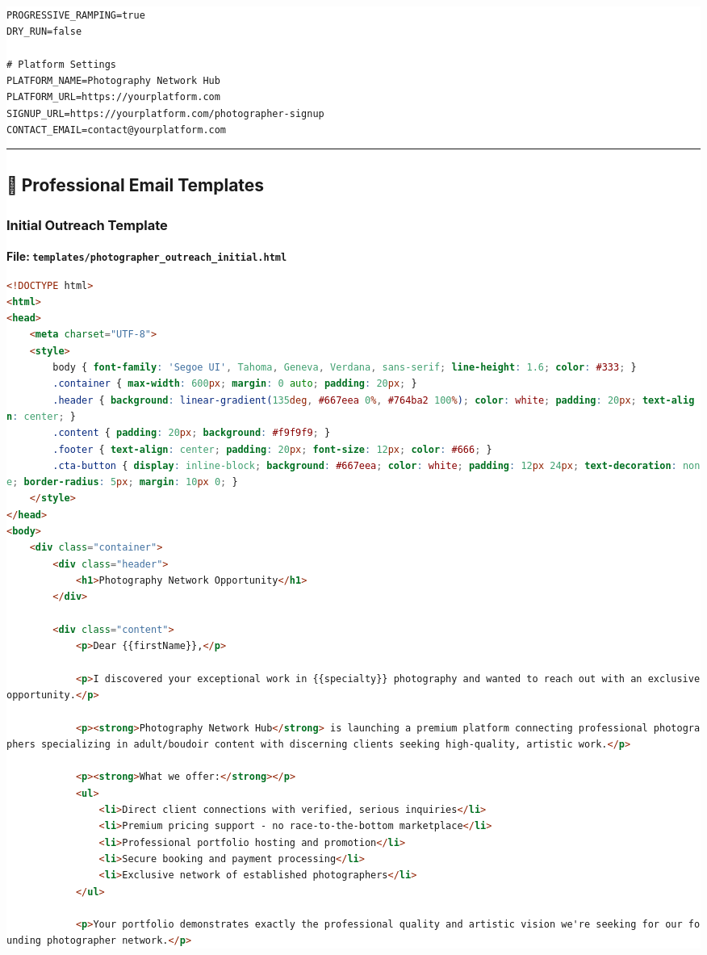 ```env
PROGRESSIVE_RAMPING=true
DRY_RUN=false

# Platform Settings
PLATFORM_NAME=Photography Network Hub
PLATFORM_URL=https://yourplatform.com
SIGNUP_URL=https://yourplatform.com/photographer-signup
CONTACT_EMAIL=contact@yourplatform.com
```

---

## 📧 Professional Email Templates

### Initial Outreach Template

**File: `templates/photographer_outreach_initial.html`**

```html
<!DOCTYPE html>
<html>
<head>
    <meta charset="UTF-8">
    <style>
        body { font-family: 'Segoe UI', Tahoma, Geneva, Verdana, sans-serif; line-height: 1.6; color: #333; }
        .container { max-width: 600px; margin: 0 auto; padding: 20px; }
        .header { background: linear-gradient(135deg, #667eea 0%, #764ba2 100%); color: white; padding: 20px; text-align: center; }
        .content { padding: 20px; background: #f9f9f9; }
        .footer { text-align: center; padding: 20px; font-size: 12px; color: #666; }
        .cta-button { display: inline-block; background: #667eea; color: white; padding: 12px 24px; text-decoration: none; border-radius: 5px; margin: 10px 0; }
    </style>
</head>
<body>
    <div class="container">
        <div class="header">
            <h1>Photography Network Opportunity</h1>
        </div>

        <div class="content">
            <p>Dear {{firstName}},</p>

            <p>I discovered your exceptional work in {{specialty}} photography and wanted to reach out with an exclusive opportunity.</p>

            <p><strong>Photography Network Hub</strong> is launching a premium platform connecting professional photographers specializing in adult/boudoir content with discerning clients seeking high-quality, artistic work.</p>

            <p><strong>What we offer:</strong></p>
            <ul>
                <li>Direct client connections with verified, serious inquiries</li>
                <li>Premium pricing support - no race-to-the-bottom marketplace</li>
                <li>Professional portfolio hosting and promotion</li>
                <li>Secure booking and payment processing</li>
                <li>Exclusive network of established photographers</li>
            </ul>

            <p>Your portfolio demonstrates exactly the professional quality and artistic vision we're seeking for our founding photographer network.</p>

```